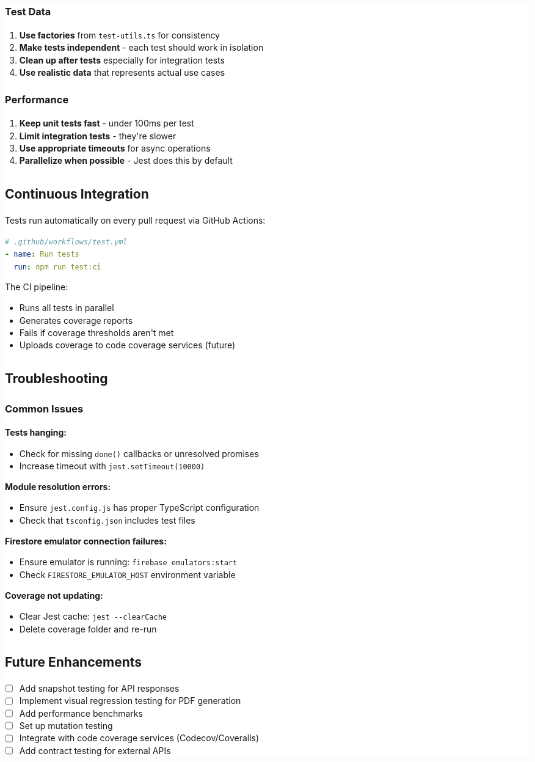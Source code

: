 ### Test Data

1. **Use factories** from `test-utils.ts` for consistency
2. **Make tests independent** - each test should work in isolation
3. **Clean up after tests** especially for integration tests
4. **Use realistic data** that represents actual use cases

### Performance

1. **Keep unit tests fast** - under 100ms per test
2. **Limit integration tests** - they're slower
3. **Use appropriate timeouts** for async operations
4. **Parallelize when possible** - Jest does this by default

## Continuous Integration

Tests run automatically on every pull request via GitHub Actions:

```yaml
# .github/workflows/test.yml
- name: Run tests
  run: npm run test:ci
```

The CI pipeline:
- Runs all tests in parallel
- Generates coverage reports
- Fails if coverage thresholds aren't met
- Uploads coverage to code coverage services (future)

## Troubleshooting

### Common Issues

**Tests hanging:**
- Check for missing `done()` callbacks or unresolved promises
- Increase timeout with `jest.setTimeout(10000)`

**Module resolution errors:**
- Ensure `jest.config.js` has proper TypeScript configuration
- Check that `tsconfig.json` includes test files

**Firestore emulator connection failures:**
- Ensure emulator is running: `firebase emulators:start`
- Check `FIRESTORE_EMULATOR_HOST` environment variable

**Coverage not updating:**
- Clear Jest cache: `jest --clearCache`
- Delete coverage folder and re-run

## Future Enhancements

- [ ] Add snapshot testing for API responses
- [ ] Implement visual regression testing for PDF generation
- [ ] Add performance benchmarks
- [ ] Set up mutation testing
- [ ] Integrate with code coverage services (Codecov/Coveralls)
- [ ] Add contract testing for external APIs
